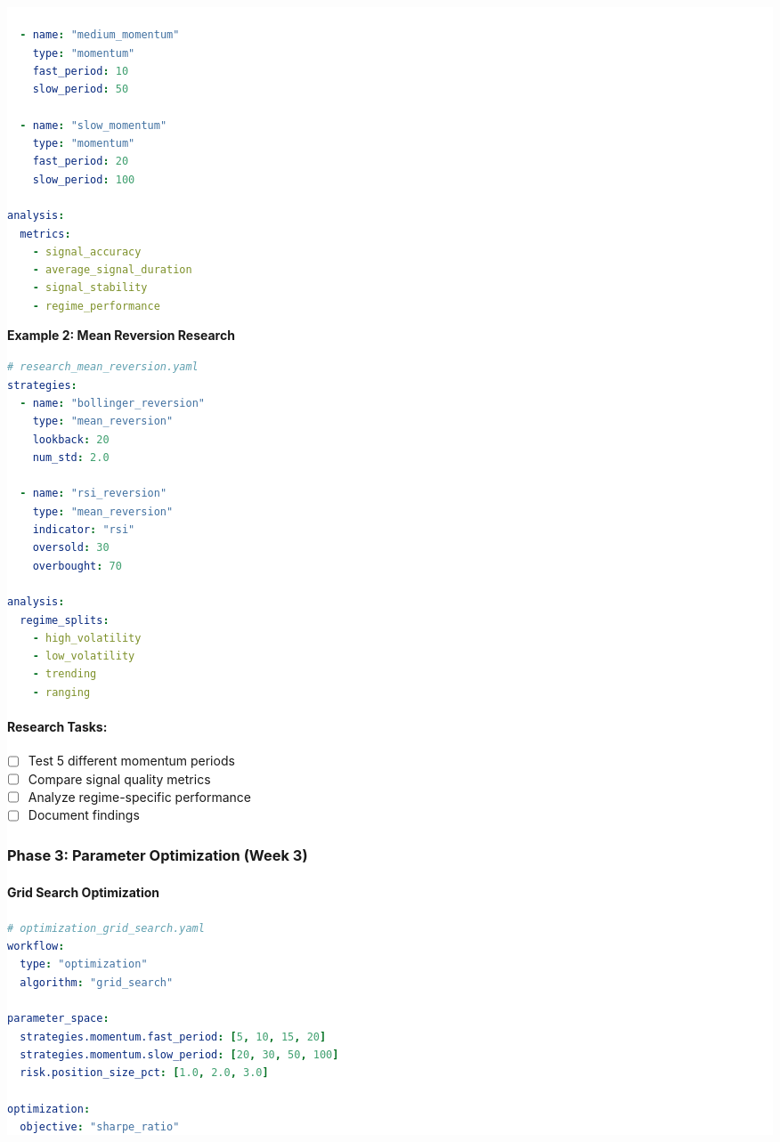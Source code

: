 ```yaml
    
  - name: "medium_momentum"
    type: "momentum"
    fast_period: 10
    slow_period: 50
    
  - name: "slow_momentum"
    type: "momentum"
    fast_period: 20
    slow_period: 100

analysis:
  metrics:
    - signal_accuracy
    - average_signal_duration
    - signal_stability
    - regime_performance
```

**Example 2: Mean Reversion Research**
```yaml
# research_mean_reversion.yaml
strategies:
  - name: "bollinger_reversion"
    type: "mean_reversion"
    lookback: 20
    num_std: 2.0
    
  - name: "rsi_reversion"
    type: "mean_reversion"
    indicator: "rsi"
    oversold: 30
    overbought: 70

analysis:
  regime_splits:
    - high_volatility
    - low_volatility
    - trending
    - ranging
```

#### Research Tasks:
- [ ] Test 5 different momentum periods
- [ ] Compare signal quality metrics
- [ ] Analyze regime-specific performance
- [ ] Document findings

### Phase 3: Parameter Optimization (Week 3)

#### Grid Search Optimization
```yaml
# optimization_grid_search.yaml
workflow:
  type: "optimization"
  algorithm: "grid_search"

parameter_space:
  strategies.momentum.fast_period: [5, 10, 15, 20]
  strategies.momentum.slow_period: [20, 30, 50, 100]
  risk.position_size_pct: [1.0, 2.0, 3.0]

optimization:
  objective: "sharpe_ratio"
```